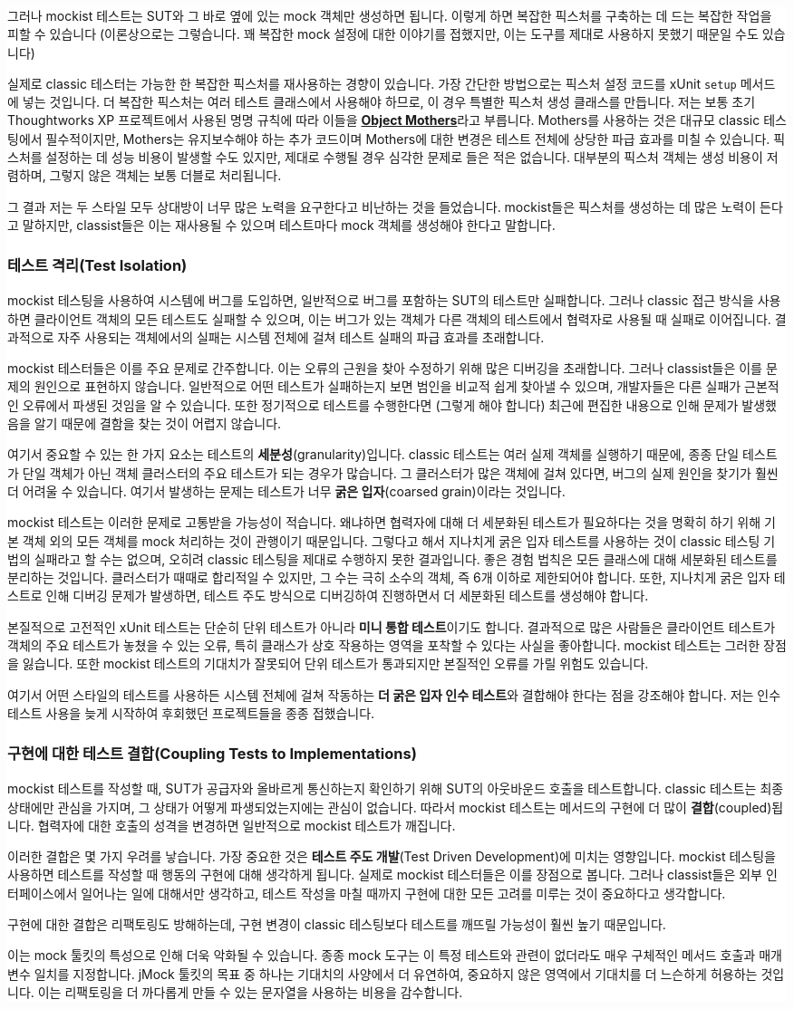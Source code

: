 그러나 mockist 테스트는 SUT와 그 바로 옆에 있는 mock 객체만 생성하면 됩니다. 이렇게 하면 복잡한 픽스처를 구축하는 데 드는 복잡한 작업을 피할 수 있습니다 (이론상으로는 그렇습니다. 꽤 복잡한 mock 설정에 대한 이야기를 접했지만, 이는 도구를 제대로 사용하지 못했기 때문일 수도 있습니다)

실제로 classic 테스터는 가능한 한 복잡한 픽스처를 재사용하는 경향이 있습니다. 가장 간단한 방법으로는 픽스처 설정 코드를 xUnit `setup` 메서드에 넣는 것입니다. 더 복잡한 픽스처는 여러 테스트 클래스에서 사용해야 하므로, 이 경우 특별한 픽스처 생성 클래스를 만듭니다. 저는 보통 초기 Thoughtworks XP 프로젝트에서 사용된 명명 규칙에 따라 이들을 [**Object Mothers**](https://martinfowler.com/bliki/ObjectMother.html)라고 부릅니다. Mothers를 사용하는 것은 대규모 classic 테스팅에서 필수적이지만, Mothers는 유지보수해야 하는 추가 코드이며 Mothers에 대한 변경은 테스트 전체에 상당한 파급 효과를 미칠 수 있습니다. 픽스처를 설정하는 데 성능 비용이 발생할 수도 있지만, 제대로 수행될 경우 심각한 문제로 들은 적은 없습니다. 대부분의 픽스처 객체는 생성 비용이 저렴하며, 그렇지 않은 객체는 보통 더블로 처리됩니다.

그 결과 저는 두 스타일 모두 상대방이 너무 많은 노력을 요구한다고 비난하는 것을 들었습니다. mockist들은 픽스처를 생성하는 데 많은 노력이 든다고 말하지만, classist들은 이는 재사용될 수 있으며 테스트마다 mock 객체를 생성해야 한다고 말합니다.

### 테스트 격리(Test Isolation)

mockist 테스팅을 사용하여 시스템에 버그를 도입하면, 일반적으로 버그를 포함하는 SUT의 테스트만 실패합니다. 그러나 classic 접근 방식을 사용하면 클라이언트 객체의 모든 테스트도 실패할 수 있으며, 이는 버그가 있는 객체가 다른 객체의 테스트에서 협력자로 사용될 때 실패로 이어집니다. 결과적으로 자주 사용되는 객체에서의 실패는 시스템 전체에 걸쳐 테스트 실패의 파급 효과를 초래합니다.

mockist 테스터들은 이를 주요 문제로 간주합니다. 이는 오류의 근원을 찾아 수정하기 위해 많은 디버깅을 초래합니다. 그러나 classist들은 이를 문제의 원인으로 표현하지 않습니다. 일반적으로 어떤 테스트가 실패하는지 보면 범인을 비교적 쉽게 찾아낼 수 있으며, 개발자들은 다른 실패가 근본적인 오류에서 파생된 것임을 알 수 있습니다. 또한 정기적으로 테스트를 수행한다면 (그렇게 해야 합니다) 최근에 편집한 내용으로 인해 문제가 발생했음을 알기 때문에 결함을 찾는 것이 어렵지 않습니다.

여기서 중요할 수 있는 한 가지 요소는 테스트의 **세분성**(granularity)입니다. classic 테스트는 여러 실제 객체를 실행하기 때문에, 종종 단일 테스트가 단일 객체가 아닌 객체 클러스터의 주요 테스트가 되는 경우가 많습니다. 그 클러스터가 많은 객체에 걸쳐 있다면, 버그의 실제 원인을 찾기가 훨씬 더 어려울 수 있습니다. 여기서 발생하는 문제는 테스트가 너무 **굵은 입자**(coarsed grain)이라는 것입니다.

mockist 테스트는 이러한 문제로 고통받을 가능성이 적습니다. 왜냐하면 협력자에 대해 더 세분화된 테스트가 필요하다는 것을 명확히 하기 위해 기본 객체 외의 모든 객체를 mock 처리하는 것이 관행이기 때문입니다. 그렇다고 해서 지나치게 굵은 입자 테스트를 사용하는 것이 classic 테스팅 기법의 실패라고 할 수는 없으며, 오히려 classic 테스팅을 제대로 수행하지 못한 결과입니다. 좋은 경험 법칙은 모든 클래스에 대해 세분화된 테스트를 분리하는 것입니다. 클러스터가 때때로 합리적일 수 있지만, 그 수는 극히 소수의 객체, 즉 6개 이하로 제한되어야 합니다. 또한, 지나치게 굵은 입자 테스트로 인해 디버깅 문제가 발생하면, 테스트 주도 방식으로 디버깅하여 진행하면서 더 세분화된 테스트를 생성해야 합니다.

본질적으로 고전적인 xUnit 테스트는 단순히 단위 테스트가 아니라 **미니 통합 테스트**이기도 합니다. 결과적으로 많은 사람들은 클라이언트 테스트가 객체의 주요 테스트가 놓쳤을 수 있는 오류, 특히 클래스가 상호 작용하는 영역을 포착할 수 있다는 사실을 좋아합니다. mockist 테스트는 그러한 장점을 잃습니다. 또한 mockist 테스트의 기대치가 잘못되어 단위 테스트가 통과되지만 본질적인 오류를 가릴 위험도 있습니다.

여기서 어떤 스타일의 테스트를 사용하든 시스템 전체에 걸쳐 작동하는 **더 굵은 입자 인수 테스트**와 결합해야 한다는 점을 강조해야 합니다. 저는 인수 테스트 사용을 늦게 시작하여 후회했던 프로젝트들을 종종 접했습니다.

### 구현에 대한 테스트 결합(Coupling Tests to Implementations)

mockist 테스트를 작성할 때, SUT가 공급자와 올바르게 통신하는지 확인하기 위해 SUT의 아웃바운드 호출을 테스트합니다. classic 테스트는 최종 상태에만 관심을 가지며, 그 상태가 어떻게 파생되었는지에는 관심이 없습니다. 따라서 mockist 테스트는 메서드의 구현에 더 많이 **결합**(coupled)됩니다. 협력자에 대한 호출의 성격을 변경하면 일반적으로 mockist 테스트가 깨집니다.

이러한 결합은 몇 가지 우려를 낳습니다. 가장 중요한 것은 **테스트 주도 개발**(Test Driven Development)에 미치는 영향입니다. mockist 테스팅을 사용하면 테스트를 작성할 때 행동의 구현에 대해 생각하게 됩니다. 실제로 mockist 테스터들은 이를 장점으로 봅니다. 그러나 classist들은 외부 인터페이스에서 일어나는 일에 대해서만 생각하고, 테스트 작성을 마칠 때까지 구현에 대한 모든 고려를 미루는 것이 중요하다고 생각합니다.

구현에 대한 결합은 리팩토링도 방해하는데, 구현 변경이 classic 테스팅보다 테스트를 깨뜨릴 가능성이 훨씬 높기 때문입니다.

이는 mock 툴킷의 특성으로 인해 더욱 악화될 수 있습니다. 종종 mock 도구는 이 특정 테스트와 관련이 없더라도 매우 구체적인 메서드 호출과 매개변수 일치를 지정합니다. jMock 툴킷의 목표 중 하나는 기대치의 사양에서 더 유연하여, 중요하지 않은 영역에서 기대치를 더 느슨하게 허용하는 것입니다. 이는 리팩토링을 더 까다롭게 만들 수 있는 문자열을 사용하는 비용을 감수합니다.
